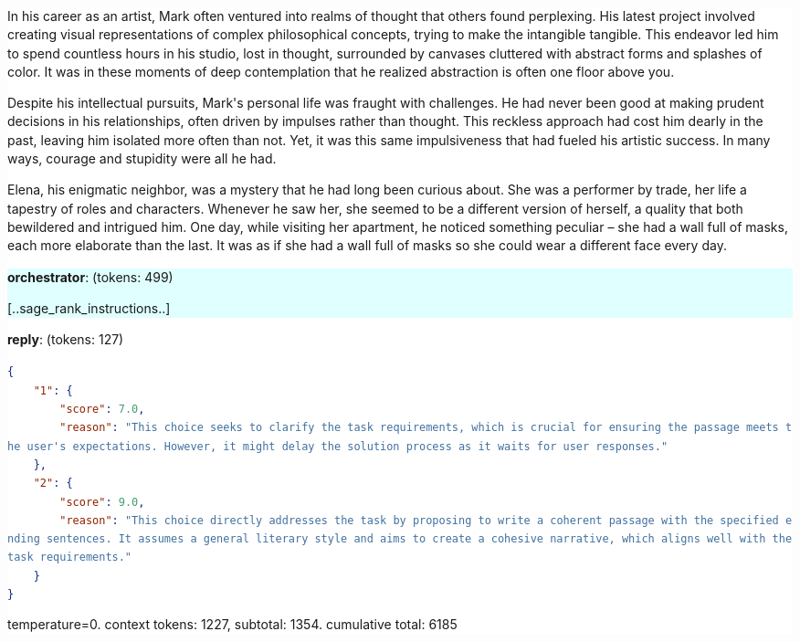 In his career as an artist, Mark often ventured into realms of thought that others found perplexing. His latest project involved creating visual representations of complex philosophical concepts, trying to make the intangible tangible. This endeavor led him to spend countless hours in his studio, lost in thought, surrounded by canvases cluttered with abstract forms and splashes of color. It was in these moments of deep contemplation that he realized abstraction is often one floor above you.

Despite his intellectual pursuits, Mark's personal life was fraught with challenges. He had never been good at making prudent decisions in his relationships, often driven by impulses rather than thought. This reckless approach had cost him dearly in the past, leaving him isolated more often than not. Yet, it was this same impulsiveness that had fueled his artistic success. In many ways, courage and stupidity were all he had.

Elena, his enigmatic neighbor, was a mystery that he had long been curious about. She was a performer by trade, her life a tapestry of roles and characters. Whenever he saw her, she seemed to be a different version of herself, a quality that both bewildered and intrigued him. One day, while visiting her apartment, he noticed something peculiar – she had a wall full of masks, each more elaborate than the last. It was as if she had a wall full of masks so she could wear a different face every day.


</div></div>

<div class="section_header " style="background-color:lightcyan">
<div class="header"><b>orchestrator</b>: (tokens: 499) </div>
<div class="content">

[..sage_rank_instructions..]


</div></div>


<span></span>


<div class="section_header " style="background-color:white">
<div class="header"><b>reply</b>: (tokens: 127) </div>
<div class="content">

```json
{
    "1": {
        "score": 7.0,
        "reason": "This choice seeks to clarify the task requirements, which is crucial for ensuring the passage meets the user's expectations. However, it might delay the solution process as it waits for user responses."
    },
    "2": {
        "score": 9.0,
        "reason": "This choice directly addresses the task by proposing to write a coherent passage with the specified ending sentences. It assumes a general literary style and aims to create a cohesive narrative, which aligns well with the task requirements."
    }
}
```

temperature=0. context tokens: 1227, subtotal: 1354. cumulative total: 6185
